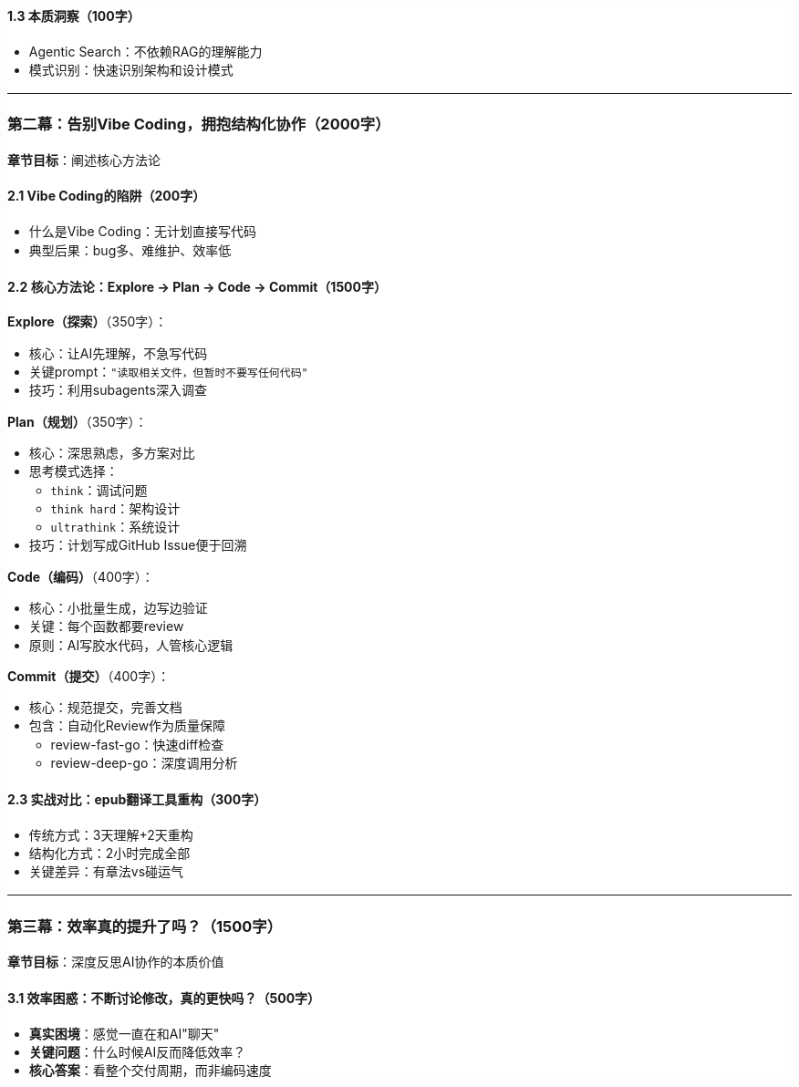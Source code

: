 #### 1.3 本质洞察（100字）
- Agentic Search：不依赖RAG的理解能力
- 模式识别：快速识别架构和设计模式

---

### 第二幕：告别Vibe Coding，拥抱结构化协作（2000字）

**章节目标**：阐述核心方法论

#### 2.1 Vibe Coding的陷阱（200字）
- 什么是Vibe Coding：无计划直接写代码
- 典型后果：bug多、难维护、效率低

#### 2.2 核心方法论：Explore → Plan → Code → Commit（1500字）

**Explore（探索）**（350字）：
- 核心：让AI先理解，不急写代码
- 关键prompt：`"读取相关文件，但暂时不要写任何代码"`
- 技巧：利用subagents深入调查

**Plan（规划）**（350字）：
- 核心：深思熟虑，多方案对比
- 思考模式选择：
  - `think`：调试问题
  - `think hard`：架构设计
  - `ultrathink`：系统设计
- 技巧：计划写成GitHub Issue便于回溯

**Code（编码）**（400字）：
- 核心：小批量生成，边写边验证
- 关键：每个函数都要review
- 原则：AI写胶水代码，人管核心逻辑

**Commit（提交）**（400字）：
- 核心：规范提交，完善文档
- 包含：自动化Review作为质量保障
  - review-fast-go：快速diff检查
  - review-deep-go：深度调用分析

#### 2.3 实战对比：epub翻译工具重构（300字）
- 传统方式：3天理解+2天重构
- 结构化方式：2小时完成全部
- 关键差异：有章法vs碰运气

---

### 第三幕：效率真的提升了吗？（1500字）

**章节目标**：深度反思AI协作的本质价值

#### 3.1 效率困惑：不断讨论修改，真的更快吗？（500字）
- **真实困境**：感觉一直在和AI"聊天"
- **关键问题**：什么时候AI反而降低效率？
- **核心答案**：看整个交付周期，而非编码速度
